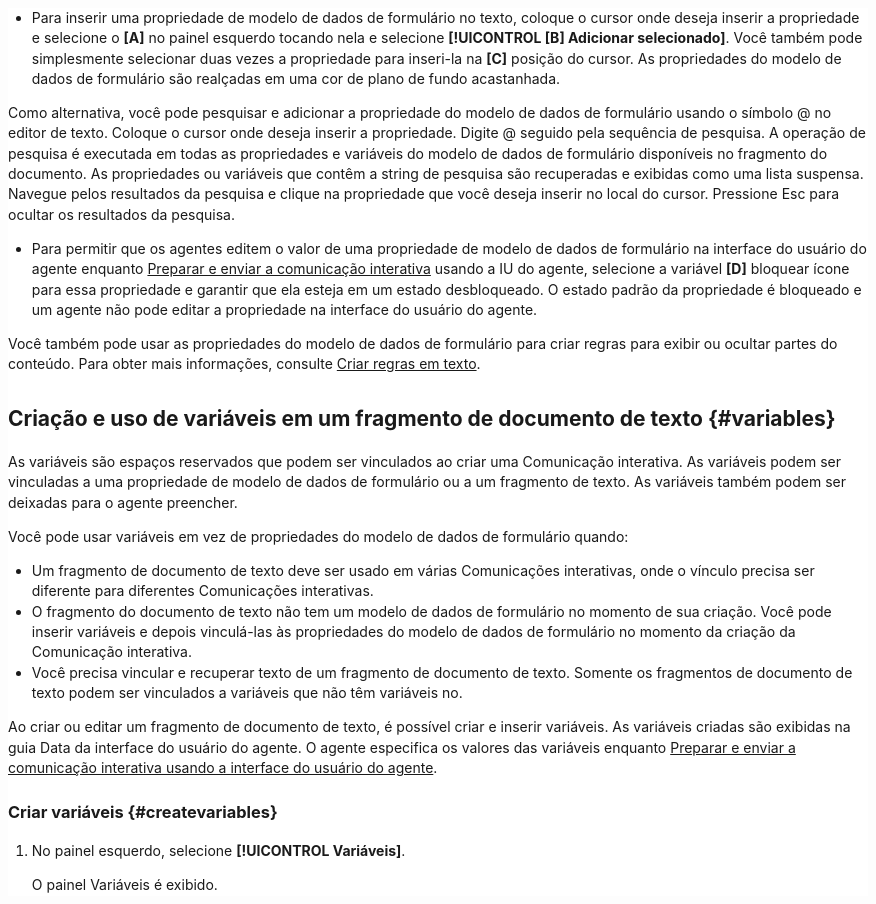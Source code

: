* Para inserir uma propriedade de modelo de dados de formulário no texto, coloque o cursor onde deseja inserir a propriedade e selecione o **[A]** no painel esquerdo tocando nela e selecione **[!UICONTROL [B] Adicionar selecionado]**. Você também pode simplesmente selecionar duas vezes a propriedade para inseri-la na **[C]** posição do cursor. As propriedades do modelo de dados de formulário são realçadas em uma cor de plano de fundo acastanhada.

Como alternativa, você pode pesquisar e adicionar a propriedade do modelo de dados de formulário usando o símbolo @ no editor de texto. Coloque o cursor onde deseja inserir a propriedade. Digite @ seguido pela sequência de pesquisa. A operação de pesquisa é executada em todas as propriedades e variáveis do modelo de dados de formulário disponíveis no fragmento do documento. As propriedades ou variáveis que contêm a string de pesquisa são recuperadas e exibidas como uma lista suspensa. Navegue pelos resultados da pesquisa e clique na propriedade que você deseja inserir no local do cursor. Pressione Esc para ocultar os resultados da pesquisa.

* Para permitir que os agentes editem o valor de uma propriedade de modelo de dados de formulário na interface do usuário do agente enquanto [Preparar e enviar a comunicação interativa](/help/forms/using/prepare-send-interactive-communication.md) usando a IU do agente, selecione a variável **[D]** bloquear ícone para essa propriedade e garantir que ela esteja em um estado desbloqueado. O estado padrão da propriedade é bloqueado e um agente não pode editar a propriedade na interface do usuário do agente.

Você também pode usar as propriedades do modelo de dados de formulário para criar regras para exibir ou ocultar partes do conteúdo. Para obter mais informações, consulte [Criar regras em texto](#rules).

## Criação e uso de variáveis em um fragmento de documento de texto {#variables}

As variáveis são espaços reservados que podem ser vinculados ao criar uma Comunicação interativa. As variáveis podem ser vinculadas a uma propriedade de modelo de dados de formulário ou a um fragmento de texto. As variáveis também podem ser deixadas para o agente preencher.

Você pode usar variáveis em vez de propriedades do modelo de dados de formulário quando:

* Um fragmento de documento de texto deve ser usado em várias Comunicações interativas, onde o vínculo precisa ser diferente para diferentes Comunicações interativas.
* O fragmento do documento de texto não tem um modelo de dados de formulário no momento de sua criação. Você pode inserir variáveis e depois vinculá-las às propriedades do modelo de dados de formulário no momento da criação da Comunicação interativa.
* Você precisa vincular e recuperar texto de um fragmento de documento de texto. Somente os fragmentos de documento de texto podem ser vinculados a variáveis que não têm variáveis no.

Ao criar ou editar um fragmento de documento de texto, é possível criar e inserir variáveis. As variáveis criadas são exibidas na guia Data da interface do usuário do agente. O agente especifica os valores das variáveis enquanto [Preparar e enviar a comunicação interativa usando a interface do usuário do agente](/help/forms/using/prepare-send-interactive-communication.md).

### Criar variáveis {#createvariables}

1. No painel esquerdo, selecione **[!UICONTROL Variáveis]**.

   O painel Variáveis é exibido.
